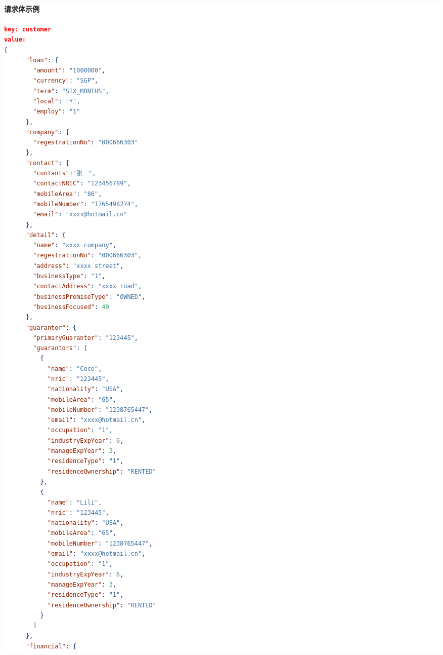 #### 请求体示例

```json
key: customer
value: 
{
      "loan": {
        "amount": "1000000",
        "currency": "SGP",
        "term": "SIX_MONTHS",
        "local": "Y",
        "employ": "1"
      },
      "company": {
        "regestrationNo": "000666303"
      },
      "contact": {
        "contants":"张三",
        "contactNRIC": "123456789",
        "mobileArea": "86",
        "mobileNumber": "1765498274",
        "email": "xxxx@hotmail.cn"
      },
      "detail": {
        "name": "xxxx company",
        "regestrationNo": "000666303",
        "address": "xxxx street",
        "businessType": "1",
        "contactAddress": "xxxx road",
        "businessPremiseType": "OWNED",
        "businessFocused": 40
      },
      "guarantor": {
        "primaryGuarantor": "123445",
        "guarantors": [
          {
            "name": "Coco",
            "nric": "123445",
            "nationality": "USA",
            "mobileArea": "65",
            "mobileNumber": "1238765447",
            "email": "xxxx@hotmail.cn",
            "occupation": "1",
            "industryExpYear": 6,
            "manageExpYear": 3,
            "residenceType": "1",
            "residenceOwnership": "RENTED"
          },
          {
            "name": "Lili",
            "nric": "123445",
            "nationality": "USA",
            "mobileArea": "65",
            "mobileNumber": "1238765447",
            "email": "xxxx@hotmail.cn",
            "occupation": "1",
            "industryExpYear": 6,
            "manageExpYear": 3,
            "residenceType": "1",
            "residenceOwnership": "RENTED"
          }
        ]
      },
      "financial": {
```